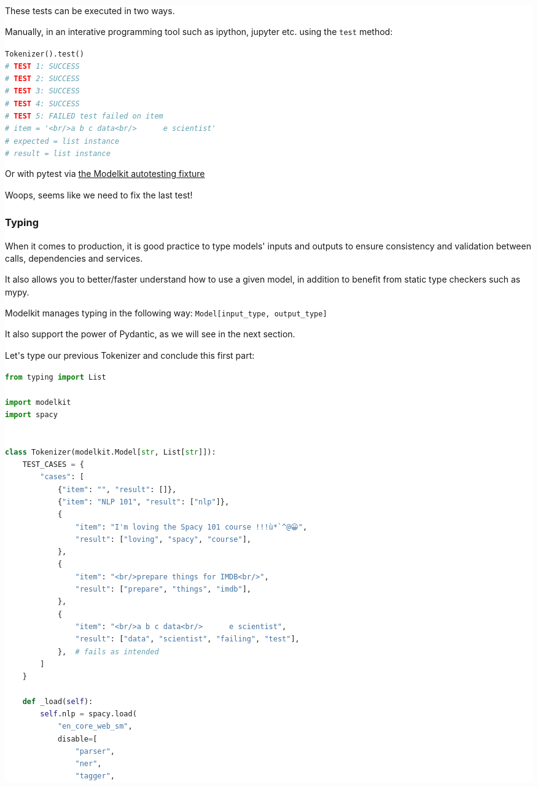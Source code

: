 These tests can be executed in two ways.

Manually, in an interative programming tool such as ipython, jupyter etc. using the `test` method:
```python
Tokenizer().test()
# TEST 1: SUCCESS
# TEST 2: SUCCESS
# TEST 3: SUCCESS
# TEST 4: SUCCESS
# TEST 5: FAILED test failed on item
# item = '<br/>a b c data<br/>      e scientist'                                               
# expected = list instance                                                                     
# result = list instance                                                                       
```

Or with pytest via [the Modelkit autotesting fixture](../library/testing.html#modellibrary-fixture-and-autotesting)

Woops, seems like we need to fix the last test!

### Typing

When it comes to production, it is good practice to type models' inputs and outputs to ensure consistency and validation between calls, dependencies and services.

It also allows you to better/faster understand how to use a given model, in addition to benefit from static type checkers such as mypy.

Modelkit manages typing in the following way: `Model[input_type, output_type]`

It also support the power of Pydantic, as we will see in the next section.

Let's type our previous Tokenizer and conclude this first part:

```python
from typing import List

import modelkit
import spacy


class Tokenizer(modelkit.Model[str, List[str]]):
    TEST_CASES = {
        "cases": [
            {"item": "", "result": []},
            {"item": "NLP 101", "result": ["nlp"]},
            {
                "item": "I'm loving the Spacy 101 course !!!ù*`^@😀",
                "result": ["loving", "spacy", "course"],
            },
            {
                "item": "<br/>prepare things for IMDB<br/>",
                "result": ["prepare", "things", "imdb"],
            },
            {
                "item": "<br/>a b c data<br/>      e scientist",
                "result": ["data", "scientist", "failing", "test"],
            },  # fails as intended
        ]
    }

    def _load(self):
        self.nlp = spacy.load(
            "en_core_web_sm",
            disable=[
                "parser",
                "ner",
                "tagger",
```